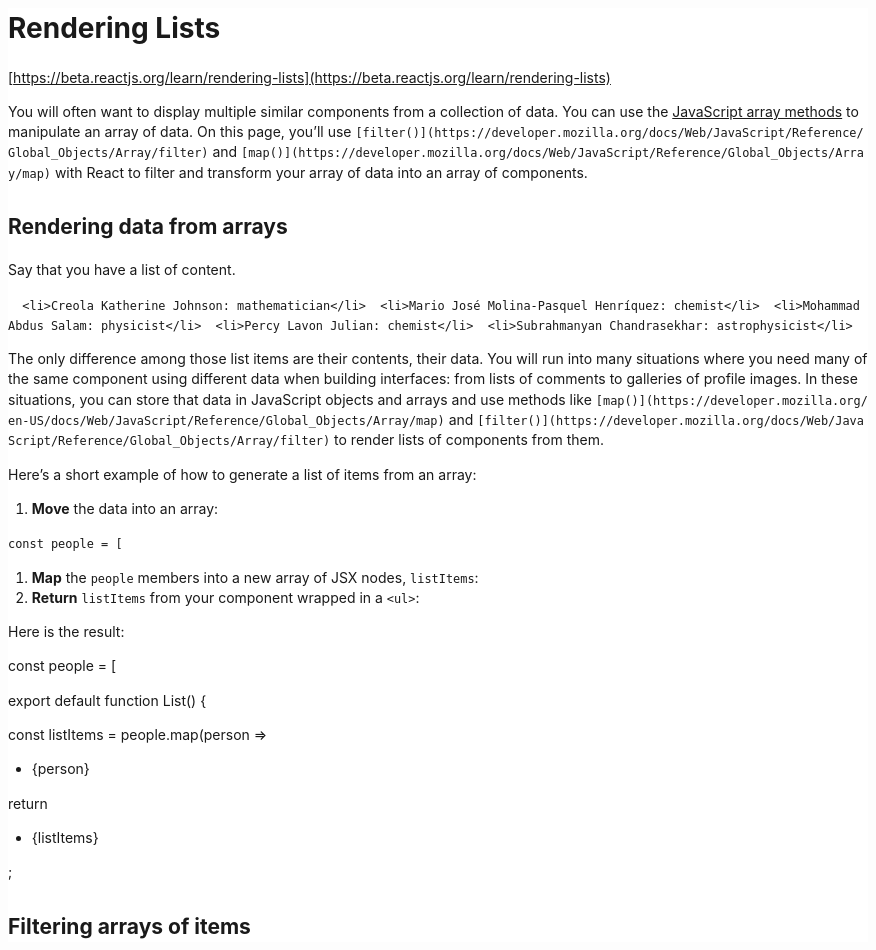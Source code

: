 # Rendering Lists

[https://beta.reactjs.org/learn/rendering-lists](https://beta.reactjs.org/learn/rendering-lists)

You will often want to display multiple similar components from a collection of data. You can use the [JavaScript array methods](https://developer.mozilla.org/docs/Web/JavaScript/Reference/Global\_Objects/Array#) to manipulate an array of data. On this page, you’ll use `[filter()](https://developer.mozilla.org/docs/Web/JavaScript/Reference/Global_Objects/Array/filter)` and `[map()](https://developer.mozilla.org/docs/Web/JavaScript/Reference/Global_Objects/Array/map)` with React to filter and transform your array of data into an array of components.

## Rendering data from arrays

Say that you have a list of content.

```
  <li>Creola Katherine Johnson: mathematician</li>  <li>Mario José Molina-Pasquel Henríquez: chemist</li>  <li>Mohammad Abdus Salam: physicist</li>  <li>Percy Lavon Julian: chemist</li>  <li>Subrahmanyan Chandrasekhar: astrophysicist</li>
```

The only difference among those list items are their contents, their data. You will run into many situations where you need many of the same component using different data when building interfaces: from lists of comments to galleries of profile images. In these situations, you can store that data in JavaScript objects and arrays and use methods like `[map()](https://developer.mozilla.org/en-US/docs/Web/JavaScript/Reference/Global_Objects/Array/map)` and `[filter()](https://developer.mozilla.org/docs/Web/JavaScript/Reference/Global_Objects/Array/filter)` to render lists of components from them.

Here’s a short example of how to generate a list of items from an array:

1. **Move** the data into an array:

```
const people = [
```

1. **Map** the `people` members into a new array of JSX nodes, `listItems`:
2. **Return** `listItems` from your component wrapped in a `<ul>`:

Here is the result:

const people = \[

export default function List() {

const listItems = people.map(person =>

* {person}

return

* {listItems}

;

## Filtering arrays of items
